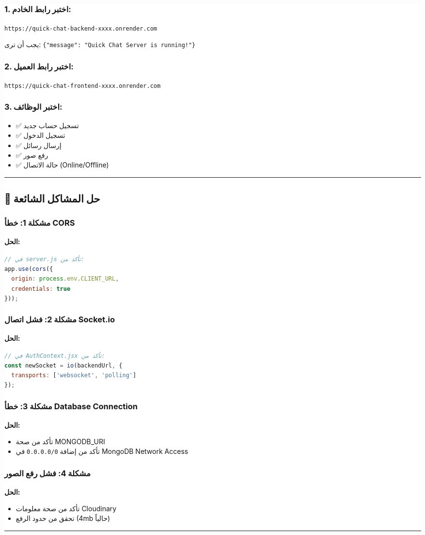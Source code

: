 ### 1. اختبر رابط الخادم:
```
https://quick-chat-backend-xxxx.onrender.com
```
يجب أن ترى: `{"message": "Quick Chat Server is running!"}`

### 2. اختبر رابط العميل:
```
https://quick-chat-frontend-xxxx.onrender.com
```

### 3. اختبر الوظائف:
- ✅ تسجيل حساب جديد
- ✅ تسجيل الدخول
- ✅ إرسال رسائل
- ✅ رفع صور
- ✅ حالة الاتصال (Online/Offline)

---

## 🐛 حل المشاكل الشائعة

### مشكلة 1: خطأ CORS
**الحل:**
```javascript
// في server.js تأكد من:
app.use(cors({
  origin: process.env.CLIENT_URL,
  credentials: true
}));
```

### مشكلة 2: فشل اتصال Socket.io
**الحل:**
```javascript
// في AuthContext.jsx تأكد من:
const newSocket = io(backendUrl, {
  transports: ['websocket', 'polling']
});
```

### مشكلة 3: خطأ Database Connection
**الحل:**
- تأكد من صحة MONGODB_URI
- تأكد من إضافة `0.0.0.0/0` في MongoDB Network Access

### مشكلة 4: فشل رفع الصور
**الحل:**
- تأكد من صحة معلومات Cloudinary
- تحقق من حدود الرفع (4mb حالياً)

---